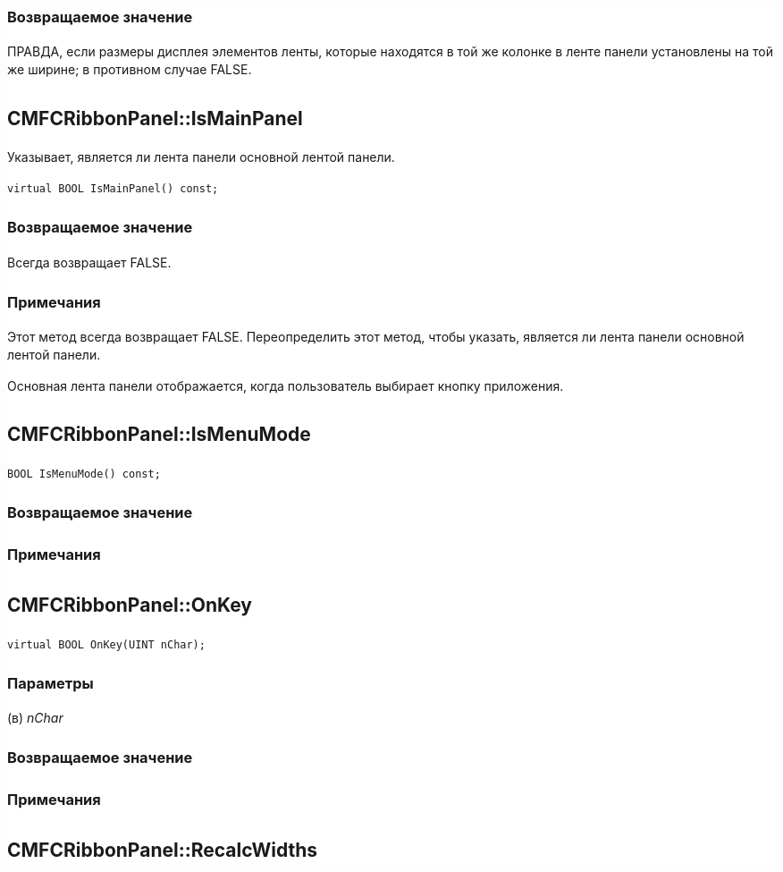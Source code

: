 ### <a name="return-value"></a>Возвращаемое значение

ПРАВДА, если размеры дисплея элементов ленты, которые находятся в той же колонке в ленте панели установлены на той же ширине; в противном случае FALSE.

## <a name="cmfcribbonpanelismainpanel"></a><a name="ismainpanel"></a>CMFCRibbonPanel::IsMainPanel

Указывает, является ли лента панели основной лентой панели.

```
virtual BOOL IsMainPanel() const;
```

### <a name="return-value"></a>Возвращаемое значение

Всегда возвращает FALSE.

### <a name="remarks"></a>Примечания

Этот метод всегда возвращает FALSE. Переопределить этот метод, чтобы указать, является ли лента панели основной лентой панели.

Основная лента панели отображается, когда пользователь выбирает кнопку приложения.

## <a name="cmfcribbonpanelismenumode"></a><a name="ismenumode"></a>CMFCRibbonPanel::IsMenuMode

```
BOOL IsMenuMode() const;
```

### <a name="return-value"></a>Возвращаемое значение

### <a name="remarks"></a>Примечания

## <a name="cmfcribbonpanelonkey"></a><a name="onkey"></a>CMFCRibbonPanel::OnKey

```
virtual BOOL OnKey(UINT nChar);
```

### <a name="parameters"></a>Параметры

(в) *nChar*<br/>

### <a name="return-value"></a>Возвращаемое значение

### <a name="remarks"></a>Примечания

## <a name="cmfcribbonpanelrecalcwidths"></a><a name="recalcwidths"></a>CMFCRibbonPanel::RecalcWidths
